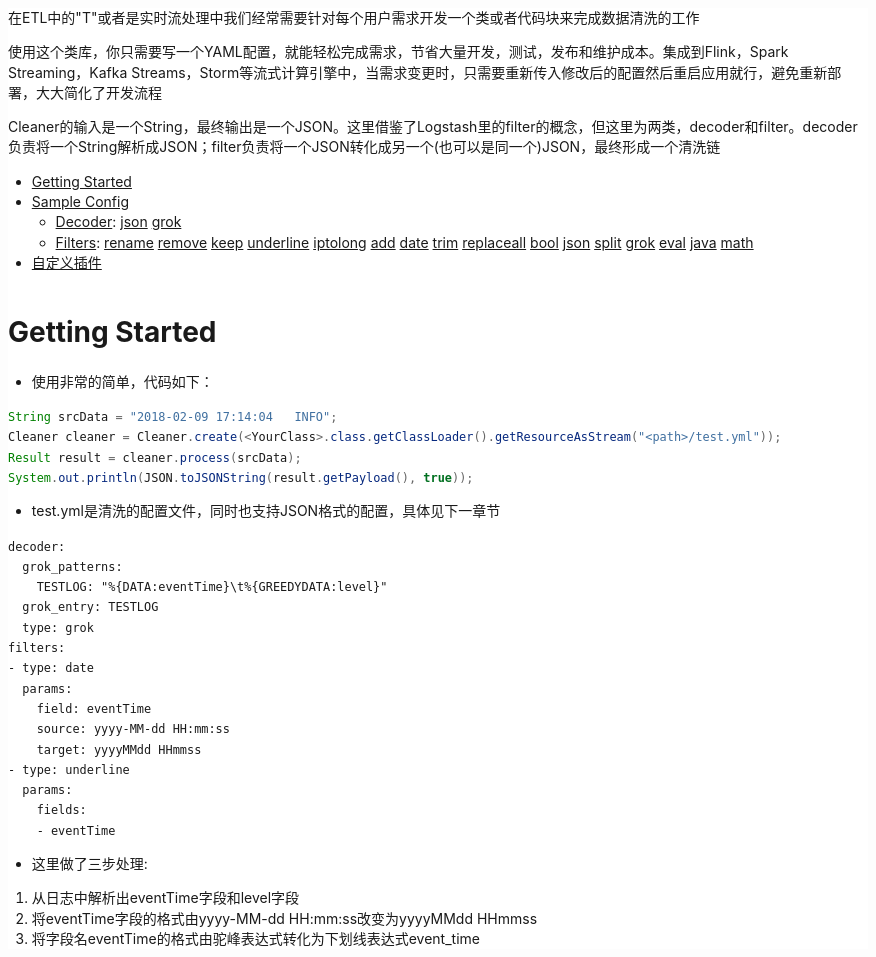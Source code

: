 在ETL中的"T"或者是实时流处理中我们经常需要针对每个用户需求开发一个类或者代码块来完成数据清洗的工作

使用这个类库，你只需要写一个YAML配置，就能轻松完成需求，节省大量开发，测试，发布和维护成本。集成到Flink，Spark Streaming，Kafka Streams，Storm等流式计算引擎中，当需求变更时，只需要重新传入修改后的配置然后重启应用就行，避免重新部署，大大简化了开发流程

Cleaner的输入是一个String，最终输出是一个JSON。这里借鉴了Logstash里的filter的概念，但这里为两类，decoder和filter。decoder负责将一个String解析成JSON；filter负责将一个JSON转化成另一个(也可以是同一个)JSON，最终形成一个清洗链

* [Getting Started](./README.md#user-content-getting-started)
* [Sample Config](./README.md#user-content-sample-config)
	* [Decoder](./README.md#user-content-decoder): [json](./README.md#user-content-json) [grok](./README.md#user-content-grok)
	* [Filters](./README.md#user-content-filters): [rename](./README.md#user-content-rename) [remove](./README.md#user-content-remove) [keep](./README.md#user-content-keep) [underline](./README.md#user-content-underline) [iptolong](./README.md#user-content-iptolong) [add](./README.md#user-content-add) [date](./README.md#user-content-date) [trim](./README.md#user-content-trim) [replaceall](./README.md#user-content-replaceall) [bool](./README.md#user-content-bool) [json](./README.md#user-content-json) [split](./README.md#user-content-split) [grok](./README.md#user-content-grok) [eval](./README.md#user-content-eval) [java](./README.md#user-content-java) [math](./README.md#user-content-math)
* [自定义插件](./README.md#user-content-自定义插件)


# Getting Started
* 使用非常的简单，代码如下：

```java
String srcData = "2018-02-09 17:14:04	INFO";
Cleaner cleaner = Cleaner.create(<YourClass>.class.getClassLoader().getResourceAsStream("<path>/test.yml"));
Result result = cleaner.process(srcData);
System.out.println(JSON.toJSONString(result.getPayload(), true));
```

* test.yml是清洗的配置文件，同时也支持JSON格式的配置，具体见下一章节

```
decoder:
  grok_patterns:
    TESTLOG: "%{DATA:eventTime}\t%{GREEDYDATA:level}"
  grok_entry: TESTLOG
  type: grok
filters:
- type: date
  params:
    field: eventTime
    source: yyyy-MM-dd HH:mm:ss
    target: yyyyMMdd HHmmss
- type: underline
  params:
    fields:
    - eventTime
```

* 这里做了三步处理:
1. 从日志中解析出eventTime字段和level字段
2. 将eventTime字段的格式由yyyy-MM-dd HH:mm:ss改变为yyyyMMdd HHmmss
3. 将字段名eventTime的格式由驼峰表达式转化为下划线表达式event_time
